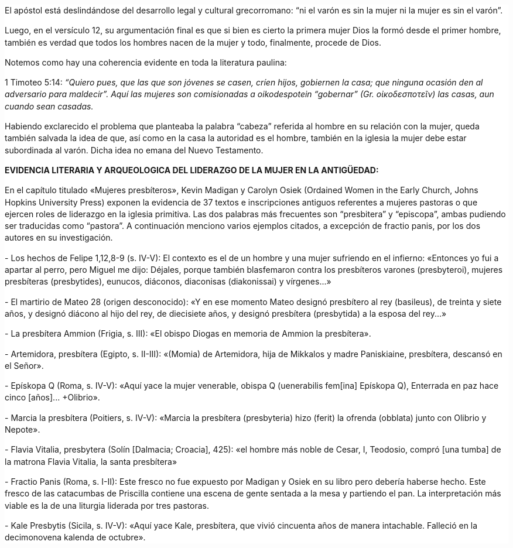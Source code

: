 El apóstol está deslindándose del desarrollo legal y cultural grecorromano: “ni el varón es sin la mujer ni la mujer es sin el varón”.

Luego, en el versículo 12, su argumentación final es que si bien es cierto la primera mujer Dios la formó desde el primer hombre, también es verdad que todos los hombres nacen de la mujer y todo, finalmente, procede de Dios.

Notemos como hay una coherencia evidente en toda la literatura paulina:

1 Timoteo 5:14: _“Quiero pues, que las que son jóvenes se casen, críen hijos, gobiernen la casa; que ninguna ocasión den al adversario para maldecir”. Aquí las mujeres son comisionadas a oikodespotein “gobernar” (Gr. οἰκοδεσποτεῖν) las casas, aun cuando sean casadas._

Habiendo exclarecido el problema que planteaba la palabra “cabeza” referida al hombre en su relación con la mujer, queda también salvada la idea de que, así como en la casa la autoridad es el hombre, también en la iglesia la mujer debe estar subordinada al varón. Dicha idea no emana del Nuevo Testamento.

**EVIDENCIA LITERARIA Y ARQUEOLOGICA DEL LIDERAZGO DE LA MUJER EN LA ANTIGÜEDAD:**

En el capítulo titulado «Mujeres presbíteros», Kevin Madigan y Carolyn Osiek (Ordained Women in the Early Church, Johns Hopkins University Press) exponen la evidencia de 37 textos e inscripciones antiguos referentes a mujeres pastoras o que ejercen roles de liderazgo en la iglesia primitiva. Las dos palabras más frecuentes son “presbitera” y “episcopa”, ambas pudiendo ser traducidas como “pastora”. A continuación menciono varios ejemplos citados, a excepción de fractio panis, por los dos autores en su investigación.

\- Los hechos de Felipe 1,12,8-9 (s. IV-V): El contexto es el de un hombre y una mujer sufriendo en el infierno: «Entonces yo fui a apartar al perro, pero Miguel me dijo: Déjales, porque también blasfemaron contra los presbíteros varones (presbyteroi), mujeres presbíteras (presbytides), eunucos, diáconos, diaconisas (diakonissai) y vírgenes...»

\- El martirio de Mateo 28 (origen desconocido): «Y en ese momento Mateo designó presbítero al rey (basileus), de treinta y siete años, y designó diácono al hijo del rey, de diecisiete años, y designó presbítera (presbytida) a la esposa del rey...»

\- La presbítera Ammion (Frigia, s. III): «El obispo Diogas en memoria de Ammion la presbítera».

\- Artemidora, presbítera (Egipto, s. II-III): «(Momia) de Artemidora, hija de Mikkalos y madre Paniskiaine, presbítera, descansó en el Señor».

\- Epískopa Q (Roma, s. IV-V): «Aquí yace la mujer venerable, obispa Q (uenerabilis fem\[ina] Epískopa Q), Enterrada en paz hace cinco \[años]... +Olibrio».

\- Marcia la presbítera (Poitiers, s. IV-V): «Marcia la presbítera (presbyteria) hizo (ferit) la ofrenda (obblata) junto con Olibrio y Nepote».

\- Flavia Vitalia, presbytera (Solín \[Dalmacia; Croacia], 425): «el hombre más noble de Cesar, I, Teodosio, compró \[una tumba] de la matrona Flavia Vitalia, la santa presbítera»

\- Fractio Panis (Roma, s. I-II): Este fresco no fue expuesto por Madigan y Osiek en su libro pero debería haberse hecho. Este fresco de las catacumbas de Priscilla contiene una escena de gente sentada a la mesa y partiendo el pan. La interpretación más viable es la de una liturgia liderada por tres pastoras.

\- Kale Presbytis (Sicila, s. IV-V): «Aquí yace Kale, presbítera, que vivió cincuenta años de manera intachable. Falleció en la decimonovena kalenda de octubre».

